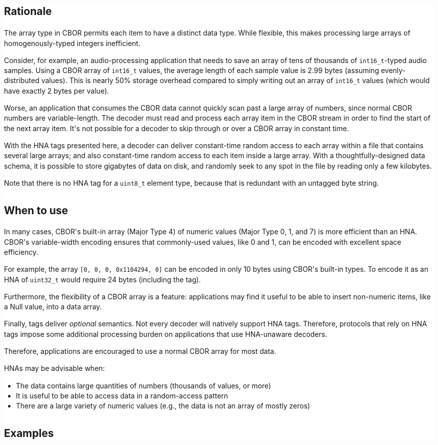 ## Rationale

The array type in CBOR permits each item to have a distinct data type.
While flexible, this makes processing large arrays of homogenously-typed integers inefficient.

Consider, for example, an audio-processing application that needs to save an array of tens of thousands of `int16_t`-typed audio samples.
Using a CBOR array of `int16_t` values, the average length of each sample value is 2.99 bytes (assuming evenly-distributed values).
This is nearly 50% storage overhead compared to simply writing out an array of `int16_t` values (which would have exactly 2 bytes per value).

Worse, an application that consumes the CBOR data cannot quickly scan past a large array of numbers, since normal CBOR numbers are variable-length.
The decoder must read and process each array item in the CBOR stream in order to find the start of the next array item.
It's not possible for a decoder to skip through or over a CBOR array in constant time.

With the HNA tags presented here, a decoder can deliver constant-time random access to each array within a file that contains several large arrays; and also constant-time random access to each item inside a large array.
With a thoughtfully-designed data schema, it is possible to store gigabytes of data on disk, and randomly seek to any spot in the file by reading only a few kilobytes.

Note that there is no HNA tag for a `uint8_t` element type, because that is redundant with an untagged byte string.

## When to use

In many cases, CBOR's built-in array (Major Type 4) of numeric values (Major Type 0, 1, and 7) is more efficient than an HNA.
CBOR's variable-width encoding ensures that commonly-used values, like 0 and 1, can be encoded with excellent space efficiency.

For example, the array `[0, 0, 0, 0x1104294, 0]` can be encoded in only 10 bytes using CBOR's built-in types.
To encode it as an HNA of `uint32_t` would require 24 bytes (including the tag).

Furthermore, the flexibility of a CBOR array is a feature: applications may find it useful to be able to insert non-numeric items, like a Null value, into a data array.

Finally, tags deliver *optional* semantics.
Not every decoder will natively support HNA tags.
Therefore, protocols that rely on HNA tags impose some additional processing burden on applications that use HNA-unaware decoders.

Therefore, applications are encouraged to use a normal CBOR array for most data.

HNAs may be advisable when:

 * The data contains large quantities of numbers (thousands of values, or more)
 * It is useful to be able to access data in a random-access pattern
 * There are a large variety of numeric values (e.g., the data is not an array of mostly zeros)

## Examples
